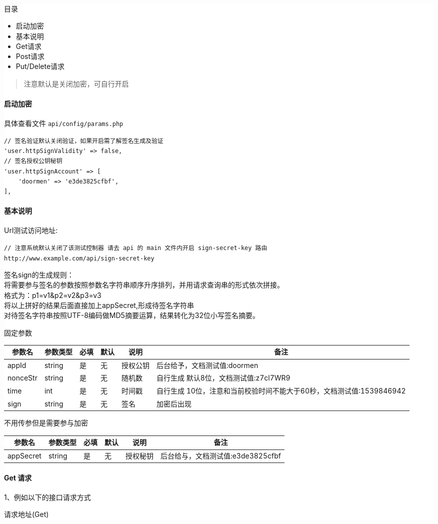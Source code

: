 目录

- 启动加密
- 基本说明
- Get请求
- Post请求
- Put/Delete请求

> 注意默认是关闭加密，可自行开启

#### 启动加密

具体查看文件 `api/config/params.php`

```
// 签名验证默认关闭验证，如果开启需了解签名生成及验证
'user.httpSignValidity' => false,
// 签名授权公钥秘钥
'user.httpSignAccount' => [
    'doormen' => 'e3de3825cfbf',
],
```

#### 基本说明

Url测试访问地址:

```
// 注意系统默认关闭了该测试控制器 请去 api 的 main 文件内开启 sign-secret-key 路由
http://www.example.com/api/sign-secret-key
```

签名sign的生成规则：  
将需要参与签名的参数按照参数名字符串顺序升序排列，并用请求查询串的形式依次拼接。  
格式为：p1=v1&p2=v2&p3=v3  
将以上拼好的结果后面直接加上appSecret,形成待签名字符串  
对待签名字符串按照UTF-8编码做MD5摘要运算，结果转化为32位小写签名摘要。

固定参数

参数名 | 参数类型 | 必填 | 默认 | 说明 | 备注
---|---|---|---|---|---
appId | string | 是 | 无 | 授权公钥 | 后台给予，文档测试值:doormen
nonceStr | string | 是 | 无 | 随机数 | 自行生成 默认8位，文档测试值:z7cl7WR9
time | int | 是 | 无 | 时间戳 | 自行生成 10位，注意和当前校验时间不能大于60秒，文档测试值:1539846942
sign | string | 是 | 无 | 签名 | 加密后出现

不用传参但是需要参与加密

参数名 | 参数类型 | 必填 | 默认 | 说明 | 备注
---|---|---|---|---|---
appSecret | string | 是 | 无 | 授权秘钥 | 后台给与，文档测试值:e3de3825cfbf

#### Get 请求

1、例如以下的接口请求方式

请求地址(Get)
